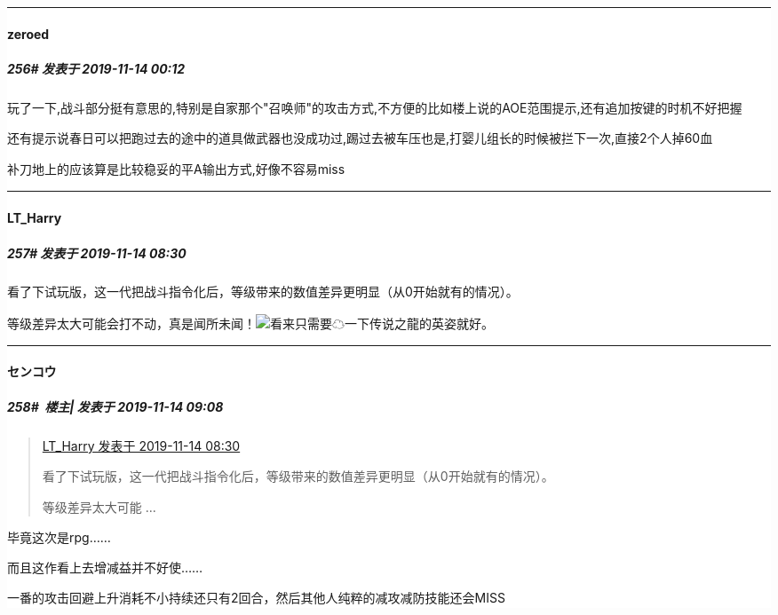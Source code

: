 



*****

####  zeroed  
##### 256#       发表于 2019-11-14 00:12




玩了一下,战斗部分挺有意思的,特别是自家那个"召唤师"的攻击方式,不方便的比如楼上说的AOE范围提示,还有追加按键的时机不好把握

还有提示说春日可以把跑过去的途中的道具做武器也没成功过,踢过去被车压也是,打婴儿组长的时候被拦下一次,直接2个人掉60血

补刀地上的应该算是比较稳妥的平A输出方式,好像不容易miss







*****

####  LT_Harry  
##### 257#       发表于 2019-11-14 08:30




看了下试玩版，这一代把战斗指令化后，等级带来的数值差异更明显（从0开始就有的情况）。

等级差异太大可能会打不动，真是闻所未闻！<img src="https://static.saraba1st.com/image/smiley/face2017/166.png" referrerpolicy="no-referrer">看来只需要☁一下传说之龍的英姿就好。







*****

####  センコウ  
##### 258#         楼主| 发表于 2019-11-14 09:08



<blockquote><a href="httphttps://bbs.saraba1st.com/2b/forum.php?mod=redirect&amp;goto=findpost&amp;pid=45506093&amp;ptid=1856608" target="_blank">LT_Harry 发表于 2019-11-14 08:30</a>

看了下试玩版，这一代把战斗指令化后，等级带来的数值差异更明显（从0开始就有的情况）。

等级差异太大可能 ...</blockquote>
毕竟这次是rpg……


而且这作看上去增减益并不好使……


一番的攻击回避上升消耗不小持续还只有2回合，然后其他人纯粹的减攻减防技能还会MISS






